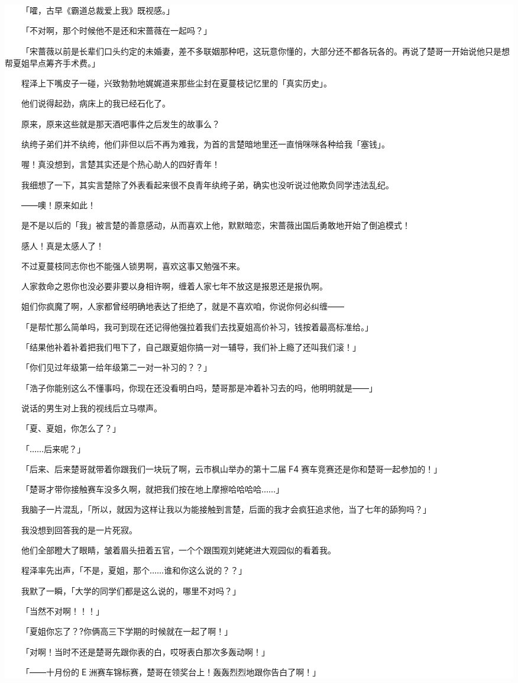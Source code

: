 &emsp;&emsp;「嚯，古早《霸道总裁爱上我》既视感。」  
  
&emsp;&emsp;「不对啊，那个时候他不是还和宋蔷薇在一起吗？」  
  
&emsp;&emsp;「宋蔷薇以前是长辈们口头约定的未婚妻，差不多联姻那种吧，这玩意你懂的，大部分还不都各玩各的。再说了楚哥一开始说他只是想帮夏姐早点筹齐手术费。」  
  
&emsp;&emsp;程泽上下嘴皮子一碰，兴致勃勃地娓娓道来那些尘封在夏蔓枝记忆里的「真实历史」。  
  
&emsp;&emsp;他们说得起劲，病床上的我已经石化了。  
  
&emsp;&emsp;原来，原来这些就是那天酒吧事件之后发生的故事么？  
  
&emsp;&emsp;纨绔子弟们并不纨绔，他们非但以后不再为难我，为首的言楚暗地里还一直悄咪咪各种给我「塞钱」。  
  
&emsp;&emsp;喔！真没想到，言楚其实还是个热心助人的四好青年！  
  
&emsp;&emsp;我细想了一下，其实言楚除了外表看起来很不良青年纨绔子弟，确实也没听说过他欺负同学违法乱纪。  
  
&emsp;&emsp;——噢！原来如此！  
  
&emsp;&emsp;是不是以后的「我」被言楚的善意感动，从而喜欢上他，默默暗恋，宋蔷薇出国后勇敢地开始了倒追模式！  
  
&emsp;&emsp;感人！真是太感人了！  
  
&emsp;&emsp;不过夏蔓枝同志你也不能强人锁男啊，喜欢这事又勉强不来。  
  
&emsp;&emsp;人家救命之恩你也没必要非要以身相许啊，缠着人家七年不放这是报恩还是报仇啊。  
  
&emsp;&emsp;姐们你疯魔了啊，人家都曾经明确地表达了拒绝了，就是不喜欢咱，你说你何必纠缠——  
  
&emsp;&emsp;「是帮忙那么简单吗，我可到现在还记得他强拉着我们去找夏姐高价补习，钱按着最高标准给。」  
  
&emsp;&emsp;「结果他补着补着把我们甩下了，自己跟夏姐你搞一对一辅导，我们补上瘾了还叫我们滚！」  
  
&emsp;&emsp;「你们见过年级第一给年级第二一对一补习的？？」  
  
&emsp;&emsp;「浩子你能别这么不懂事吗，你现在还没看明白吗，楚哥那是冲着补习去的吗，他明明就是——」  
  
&emsp;&emsp;说话的男生对上我的视线后立马噤声。  
  
&emsp;&emsp;「夏、夏姐，你怎么了？」  
  
&emsp;&emsp;「……后来呢？」  
  
&emsp;&emsp;「后来、后来楚哥就带着你跟我们一块玩了啊，云市枫山举办的第十二届 F4 赛车竞赛还是你和楚哥一起参加的！」  
  
&emsp;&emsp;「楚哥才带你接触赛车没多久啊，就把我们按在地上摩擦哈哈哈哈……」  
  
&emsp;&emsp;我脑子一片混乱，「所以，就因为这样让我以为能接触到言楚，后面的我才会疯狂追求他，当了七年的舔狗吗？」  
  
&emsp;&emsp;我没想到回答我的是一片死寂。  
  
&emsp;&emsp;他们全部瞪大了眼睛，皱着眉头扭着五官，一个个跟围观刘姥姥进大观园似的看着我。  
  
&emsp;&emsp;程泽率先出声，「不是，夏姐，那个……谁和你这么说的？？」  
  
&emsp;&emsp;我默了一瞬，「大学的同学们都是这么说的，哪里不对吗？」  
  
&emsp;&emsp;「当然不对啊！！！」  
  
&emsp;&emsp;「夏姐你忘了？?你俩高三下学期的时候就在一起了啊！」  
  
&emsp;&emsp;「对啊！当时不还是楚哥先跟你表的白，哎呀表白那次多轰动啊！」  
  
&emsp;&emsp;「——十月份的 E 洲赛车锦标赛，楚哥在领奖台上！轰轰烈烈地跟你告白了啊！」  
  